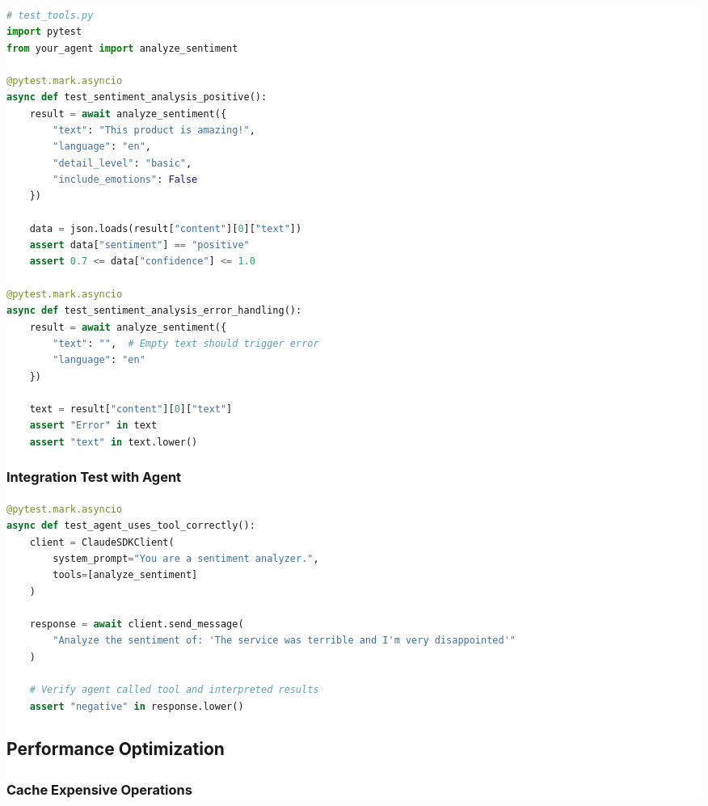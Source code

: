```python
# test_tools.py
import pytest
from your_agent import analyze_sentiment

@pytest.mark.asyncio
async def test_sentiment_analysis_positive():
    result = await analyze_sentiment({
        "text": "This product is amazing!",
        "language": "en",
        "detail_level": "basic",
        "include_emotions": False
    })

    data = json.loads(result["content"][0]["text"])
    assert data["sentiment"] == "positive"
    assert 0.7 <= data["confidence"] <= 1.0

@pytest.mark.asyncio
async def test_sentiment_analysis_error_handling():
    result = await analyze_sentiment({
        "text": "",  # Empty text should trigger error
        "language": "en"
    })

    text = result["content"][0]["text"]
    assert "Error" in text
    assert "text" in text.lower()
```

### Integration Test with Agent

```python
@pytest.mark.asyncio
async def test_agent_uses_tool_correctly():
    client = ClaudeSDKClient(
        system_prompt="You are a sentiment analyzer.",
        tools=[analyze_sentiment]
    )

    response = await client.send_message(
        "Analyze the sentiment of: 'The service was terrible and I'm very disappointed'"
    )

    # Verify agent called tool and interpreted results
    assert "negative" in response.lower()
```

## Performance Optimization

### Cache Expensive Operations
